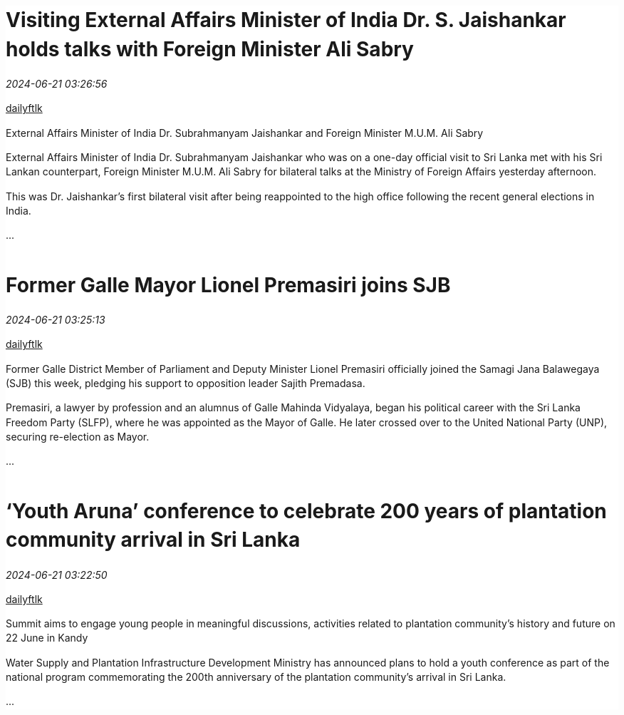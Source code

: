 
# Visiting External Affairs Minister of India Dr. S. Jaishankar holds talks with Foreign Minister Ali Sabry

*2024-06-21 03:26:56*

[dailyftlk](https://www.ft.lk/news/Visiting-External-Affairs-Minister-of-India-Dr-S-Jaishankar-holds-talks-with-Foreign-Minister-Ali-Sabry/56-763333)

External Affairs Minister of India Dr. Subrahmanyam Jaishankar and Foreign Minister M.U.M. Ali Sabry

External Affairs Minister of India Dr. Subrahmanyam Jaishankar who was on a one-day official visit to Sri Lanka met with his Sri Lankan counterpart, Foreign Minister M.U.M. Ali Sabry for bilateral talks at the Ministry of Foreign Affairs yesterday afternoon.

This was Dr. Jaishankar’s first bilateral visit after being reappointed to the high office following the recent general elections in India.

...



# Former Galle Mayor Lionel Premasiri joins SJB

*2024-06-21 03:25:13*

[dailyftlk](https://www.ft.lk/news/Former-Galle-Mayor-Lionel-Premasiri-joins-SJB/56-763332)

Former Galle District Member of Parliament and Deputy Minister Lionel Premasiri officially joined the Samagi Jana Balawegaya (SJB) this week, pledging his support to opposition leader Sajith Premadasa.

Premasiri, a lawyer by profession and an alumnus of Galle Mahinda Vidyalaya, began his political career with the Sri Lanka Freedom Party (SLFP), where he was appointed as the Mayor of Galle. He later crossed over to the United National Party (UNP), securing re-election as Mayor.

...



# ‘Youth Aruna’ conference to celebrate 200 years of plantation community arrival in Sri Lanka

*2024-06-21 03:22:50*

[dailyftlk](https://www.ft.lk/news/Youth-Aruna-conference-to-celebrate-200-years-of-plantation-community-arrival-in-Sri-Lanka/56-763331)

Summit aims to engage young people in meaningful discussions, activities related to plantation community’s history and future on 22 June in Kandy

Water Supply and Plantation Infrastructure Development Ministry has announced plans to hold a youth conference as part of the national program commemorating the 200th anniversary of the plantation community’s arrival in Sri Lanka.

...
